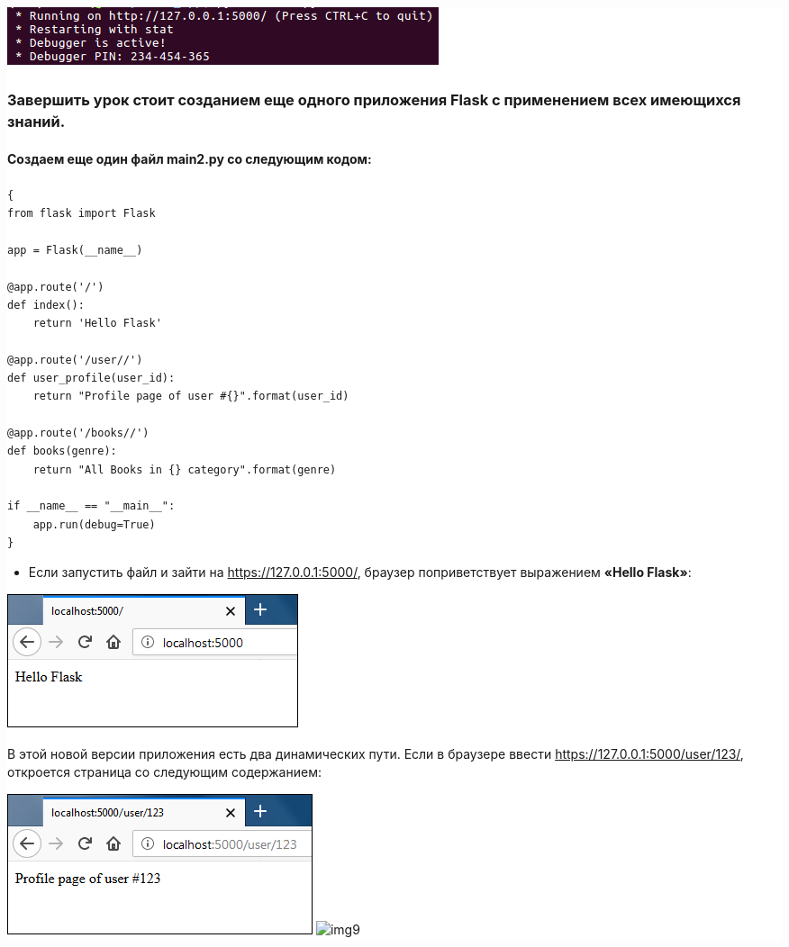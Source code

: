 ![Alt text](flask_app/img/rezhim-otladki-debug-5-e1556803159216.png)



### **Завершить урок стоит созданием еще одного приложения Flask с применением всех имеющихся знаний.**

#### Создаем еще один файл **main2.py** со следующим кодом:

```
{
from flask import Flask

app = Flask(__name__)

@app.route('/')
def index():
    return 'Hello Flask'

@app.route('/user//')
def user_profile(user_id):
    return "Profile page of user #{}".format(user_id)

@app.route('/books//')
def books(genre):
    return "All Books in {} category".format(genre)

if __name__ == "__main__":
    app.run(debug=True)
}
```

* Если запустить файл и зайти на https://127.0.0.1:5000/, браузер поприветствует выражением **«Hello Flask»**:

![Alt text](flask_app/img/Hello-Flask.png)

В этой новой версии приложения есть два динамических пути. Если в браузере ввести https://127.0.0.1:5000/user/123/, откроется страница со следующим содержанием:

![Alt text](flask_app/img/dinamicheskie-url.png)
![img9](file:///home/ssobol/PycharmProjects/web_2/flask_app/img/dinamicheskie-url.png)
